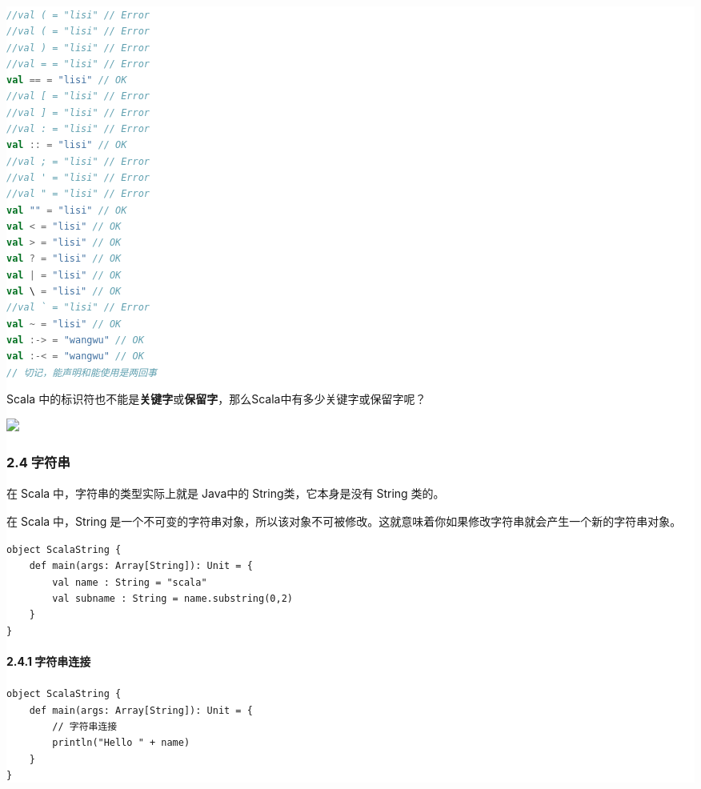 ```scala
//val ( = "lisi" // Error
//val ( = "lisi" // Error
//val ) = "lisi" // Error
//val = = "lisi" // Error
val == = "lisi" // OK
//val [ = "lisi" // Error
//val ] = "lisi" // Error
//val : = "lisi" // Error
val :: = "lisi" // OK
//val ; = "lisi" // Error
//val ' = "lisi" // Error
//val " = "lisi" // Error
val "" = "lisi" // OK
val < = "lisi" // OK
val > = "lisi" // OK
val ? = "lisi" // OK
val | = "lisi" // OK
val \ = "lisi" // OK
//val ` = "lisi" // Error
val ~ = "lisi" // OK
val :-> = "wangwu" // OK
val :-< = "wangwu" // OK
// 切记，能声明和能使用是两回事
```

Scala 中的标识符也不能是**关键字**或**保留字**，那么Scala中有多少关键字或保留字呢？

![](E:\learning\04_java\01_笔记\BigData\07_Scala\picture\关键字或保留字.png)

### 2.4 字符串

在 Scala 中，字符串的类型实际上就是 Java中的 String类，它本身是没有 String 类的。

在 Scala 中，String 是一个不可变的字符串对象，所以该对象不可被修改。这就意味着你如果修改字符串就会产生一个新的字符串对象。

```
object ScalaString {
    def main(args: Array[String]): Unit = {
        val name : String = "scala"
        val subname : String = name.substring(0,2)
    }
}
```

#### 2.4.1 字符串连接

```
object ScalaString {
    def main(args: Array[String]): Unit = {
        // 字符串连接
        println("Hello " + name)
    }
}
```
